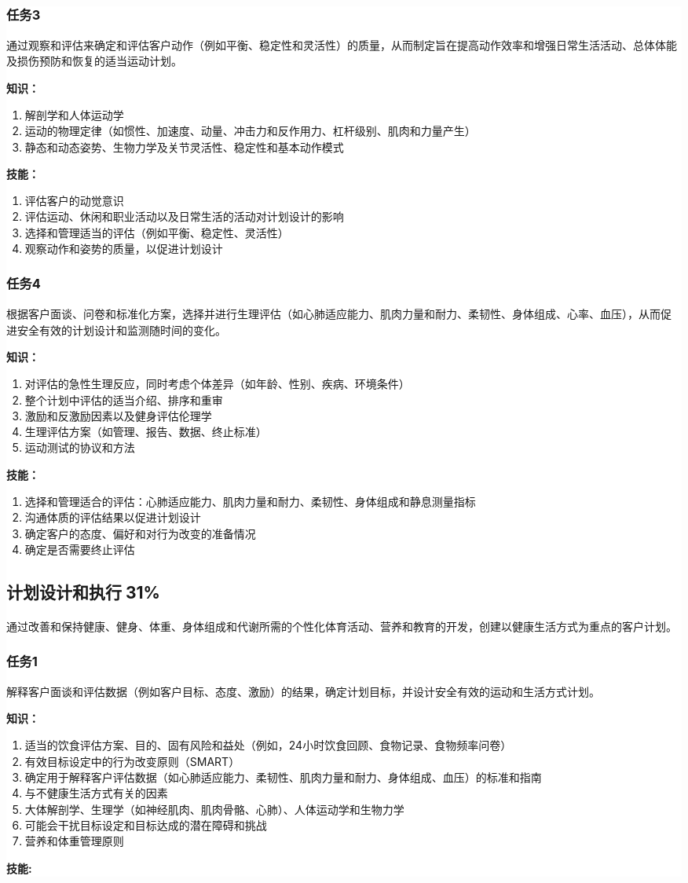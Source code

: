 ### 任务3

通过观察和评估来确定和评估客户动作（例如平衡、稳定性和灵活性）的质量，从而制定旨在提高动作效率和增强日常生活活动、总体体能及损伤预防和恢复的适当运动计划。

**知识：**

1. 解剖学和人体运动学
2. 运动的物理定律（如惯性、加速度、动量、冲击力和反作用力、杠杆级别、肌肉和力量产生）
3. 静态和动态姿势、生物力学及关节灵活性、稳定性和基本动作模式

**技能：**

1. 评估客户的动觉意识
2. 评估运动、休闲和职业活动以及日常生活的活动对计划设计的影响
3. 选择和管理适当的评估（例如平衡、稳定性、灵活性）
4. 观察动作和姿势的质量，以促进计划设计

### 任务4

根据客户面谈、问卷和标准化方案，选择并进行生理评估（如心肺适应能力、肌肉力量和耐力、柔韧性、身体组成、心率、血压），从而促进安全有效的计划设计和监测随时间的变化。

**知识：**

1. 对评估的急性生理反应，同时考虑个体差异（如年龄、性别、疾病、环境条件）
2. 整个计划中评估的适当介绍、排序和重审
3. 激励和反激励因素以及健身评估伦理学
4. 生理评估方案（如管理、报告、数据、终止标准）
5. 运动测试的协议和方法

**技能：**

1. 选择和管理适合的评估：心肺适应能力、肌肉力量和耐力、柔韧性、身体组成和静息测量指标
2. 沟通体质的评估结果以促进计划设计
3. 确定客户的态度、偏好和对行为改变的准备情况
4. 确定是否需要终止评估

## 计划设计和执行 31%

通过改善和保持健康、健身、体重、身体组成和代谢所需的个性化体育活动、营养和教育的开发，创建以健康生活方式为重点的客户计划。

### 任务1

解释客户面谈和评估数据（例如客户目标、态度、激励）的结果，确定计划目标，并设计安全有效的运动和生活方式计划。

**知识：**

1. 适当的饮食评估方案、目的、固有风险和益处（例如，24小时饮食回顾、食物记录、食物频率问卷）
2. 有效目标设定中的行为改变原则（SMART）
3. 确定用于解释客户评估数据（如心肺适应能力、柔韧性、肌肉力量和耐力、身体组成、血压）的标准和指南
4. 与不健康生活方式有关的因素
5. 大体解剖学、生理学（如神经肌肉、肌肉骨骼、心肺）、人体运动学和生物力学
6. 可能会干扰目标设定和目标达成的潜在障碍和挑战
7. 营养和体重管理原则

**技能:**
